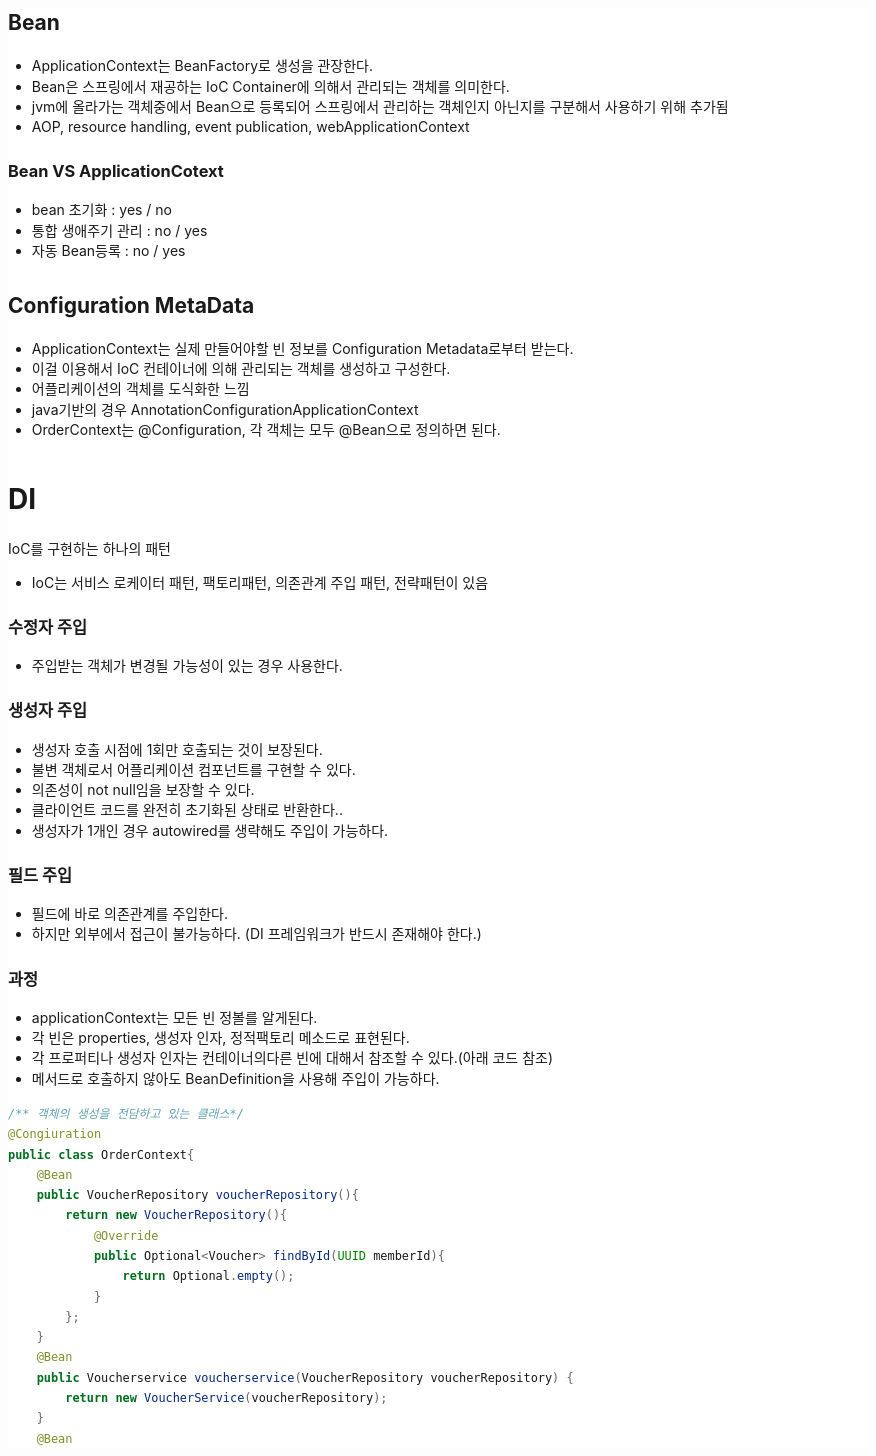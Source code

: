## Bean
- ApplicationContext는 BeanFactory로 생성을 관장한다.
- Bean은 스프링에서 재공하는 IoC Container에 의해서 관리되는 객체를 의미한다.
- jvm에 올라가는 객체중에서 Bean으로 등록되어 스프링에서 관리하는 객체인지 아닌지를 구분해서 사용하기 위해 추가됨
- AOP, resource handling, event publication, webApplicationContext

### Bean VS ApplicationCotext
- bean 초기화 : yes / no
- 통합 생애주기 관리 : no / yes
- 자동 Bean등록 : no / yes

## Configuration MetaData
- ApplicationContext는 실제 만들어야할 빈 정보를 Configuration Metadata로부터 받는다.
- 이걸 이용해서 IoC 컨테이너에 의해 관리되는 객체를 생성하고 구성한다.
- 어플리케이션의 객체를 도식화한 느낌
- java기반의 경우 AnnotationConfigurationApplicationContext
- OrderContext는 @Configuration, 각 객체는 모두 @Bean으로 정의하면 된다.

# DI
IoC를 구현하는 하나의 패턴
- IoC는 서비스 로케이터 패턴, 팩토리패턴, 의존관계 주입 패턴, 전략패턴이 있음

### 수정자 주입
- 주입받는 객체가 변경될 가능성이 있는 경우 사용한다.

### 생성자 주입 
- 생성자 호출 시점에 1회만 호출되는 것이 보장된다.
- 불변 객체로서 어플리케이션 컴포넌트를 구현할 수 있다.
- 의존성이 not null임을 보장할 수 있다.
- 클라이언트 코드를 완전히 초기화된 상태로 반환한다..
- 생성자가 1개인 경우 autowired를 생략해도 주입이 가능하다.

### 필드 주입
- 필드에 바로 의존관계를 주입한다. 
- 하지만 외부에서 접근이 불가능하다. (DI 프레임워크가 반드시 존재해야 한다.) 

### 과정
- applicationContext는 모든 빈 정볼를 알게된다.
- 각 빈은 properties, 생성자 인자, 정적팩토리 메소드로 표현된다.
- 각 프로퍼티나 생성자 인자는 컨테이너의다른 빈에 대해서 참조할 수 있다.(아래 코드 참조)
- 메서드로 호출하지 않아도 BeanDefinition을 사용해 주입이 가능하다.

```java
/** 객체의 생성을 전담하고 있는 클래스*/
@Congiuration
public class OrderContext{
	@Bean
	public VoucherRepository voucherRepository(){
		return new VoucherRepository(){
			@Override
            public Optional<Voucher> findById(UUID memberId){
				return Optional.empty();
            }
		};
    }
	@Bean
	public Voucherservice voucherservice(VoucherRepository voucherRepository) {
		return new VoucherService(voucherRepository);
    }
    @Bean	
```